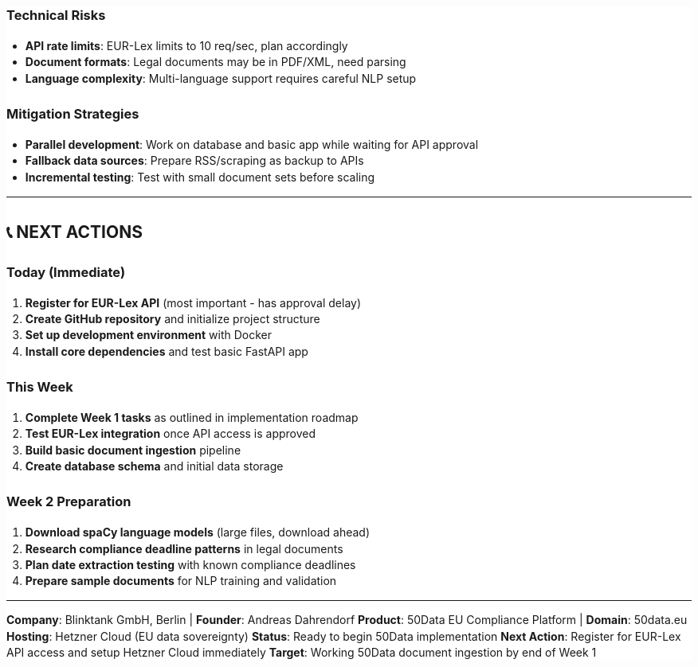 ### Technical Risks
- **API rate limits**: EUR-Lex limits to 10 req/sec, plan accordingly
- **Document formats**: Legal documents may be in PDF/XML, need parsing
- **Language complexity**: Multi-language support requires careful NLP setup

### Mitigation Strategies
- **Parallel development**: Work on database and basic app while waiting for API approval
- **Fallback data sources**: Prepare RSS/scraping as backup to APIs
- **Incremental testing**: Test with small document sets before scaling

---

## 📞 NEXT ACTIONS

### Today (Immediate)
1. **Register for EUR-Lex API** (most important - has approval delay)
2. **Create GitHub repository** and initialize project structure
3. **Set up development environment** with Docker
4. **Install core dependencies** and test basic FastAPI app

### This Week
1. **Complete Week 1 tasks** as outlined in implementation roadmap
2. **Test EUR-Lex integration** once API access is approved
3. **Build basic document ingestion** pipeline
4. **Create database schema** and initial data storage

### Week 2 Preparation
1. **Download spaCy language models** (large files, download ahead)
2. **Research compliance deadline patterns** in legal documents
3. **Plan date extraction testing** with known compliance deadlines
4. **Prepare sample documents** for NLP training and validation

---

**Company**: Blinktank GmbH, Berlin | **Founder**: Andreas Dahrendorf
**Product**: 50Data EU Compliance Platform | **Domain**: 50data.eu
**Hosting**: Hetzner Cloud (EU data sovereignty)
**Status**: Ready to begin 50Data implementation
**Next Action**: Register for EUR-Lex API access and setup Hetzner Cloud immediately
**Target**: Working 50Data document ingestion by end of Week 1